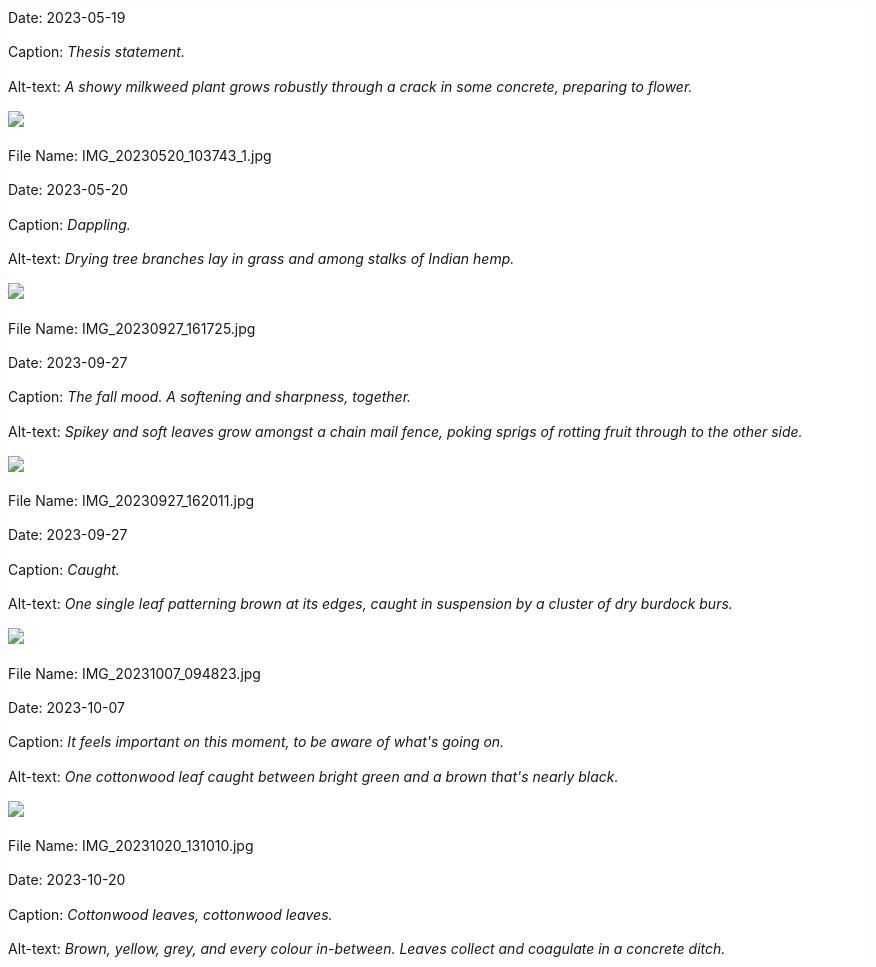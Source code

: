 Date: 2023-05-19

Caption: *Thesis statement.*

Alt-text: *A showy milkweed plant grows robustly through a crack in some concrete, preparing to flower.*

![](https://raw.githubusercontent.com/deniledam/thesis-images-2023/main/IMG_20230520_103743_1.jpg)

File Name: IMG_20230520_103743_1.jpg

Date: 2023-05-20

Caption: *Dappling.*

Alt-text: *Drying tree branches lay in grass and among stalks of Indian hemp.*

![](https://raw.githubusercontent.com/deniledam/thesis-images-2023/main/IMG_20230927_161725.jpg)

File Name: IMG_20230927_161725.jpg

Date: 2023-09-27

Caption: *The fall mood. A softening and sharpness, together.*

Alt-text: *Spikey and soft leaves grow amongst a chain mail fence, poking sprigs of rotting fruit through to the other side.*

![](https://raw.githubusercontent.com/deniledam/thesis-images-2023/main/IMG_20230927_162011.jpg)

File Name: IMG_20230927_162011.jpg

Date: 2023-09-27

Caption: *Caught.*

Alt-text: *One single leaf patterning brown at its edges, caught in suspension by a cluster of dry burdock burs.*

![](https://raw.githubusercontent.com/deniledam/thesis-images-2023/main/IMG_20231007_094823.jpg)

File Name: IMG_20231007_094823.jpg

Date: 2023-10-07

Caption: *It feels important on this moment, to be aware of what's going on.*

Alt-text: *One cottonwood leaf caught between bright green and a brown that's nearly black.*

![](https://raw.githubusercontent.com/deniledam/thesis-images-2023/main/IMG_20231020_131010.jpg)

File Name: IMG_20231020_131010.jpg

Date: 2023-10-20

Caption: *Cottonwood leaves, cottonwood leaves.*

Alt-text: *Brown, yellow, grey, and every colour in-between. Leaves collect and coagulate in a concrete ditch.*

